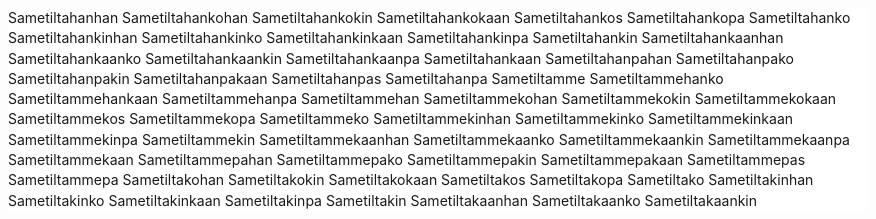 Sametiltahanhan
Sametiltahankohan
Sametiltahankokin
Sametiltahankokaan
Sametiltahankos
Sametiltahankopa
Sametiltahanko
Sametiltahankinhan
Sametiltahankinko
Sametiltahankinkaan
Sametiltahankinpa
Sametiltahankin
Sametiltahankaanhan
Sametiltahankaanko
Sametiltahankaankin
Sametiltahankaanpa
Sametiltahankaan
Sametiltahanpahan
Sametiltahanpako
Sametiltahanpakin
Sametiltahanpakaan
Sametiltahanpas
Sametiltahanpa
Sametiltamme
Sametiltammehanko
Sametiltammehankaan
Sametiltammehanpa
Sametiltammehan
Sametiltammekohan
Sametiltammekokin
Sametiltammekokaan
Sametiltammekos
Sametiltammekopa
Sametiltammeko
Sametiltammekinhan
Sametiltammekinko
Sametiltammekinkaan
Sametiltammekinpa
Sametiltammekin
Sametiltammekaanhan
Sametiltammekaanko
Sametiltammekaankin
Sametiltammekaanpa
Sametiltammekaan
Sametiltammepahan
Sametiltammepako
Sametiltammepakin
Sametiltammepakaan
Sametiltammepas
Sametiltammepa
Sametiltakohan
Sametiltakokin
Sametiltakokaan
Sametiltakos
Sametiltakopa
Sametiltako
Sametiltakinhan
Sametiltakinko
Sametiltakinkaan
Sametiltakinpa
Sametiltakin
Sametiltakaanhan
Sametiltakaanko
Sametiltakaankin